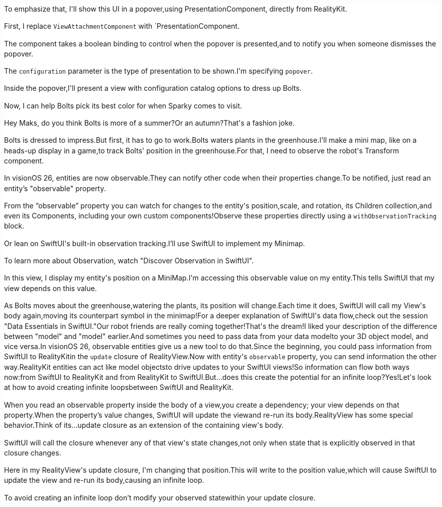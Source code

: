 To emphasize that, I'll show this UI in a popover,using PresentationComponent, directly from RealityKit.

First, I replace `ViewAttachmentComponent` with `PresentationComponent.

The component takes a boolean binding to control when the popover is presented,and to notify you when someone dismisses the popover.

The `configuration` parameter is the type of presentation to be shown.I'm specifying `popover`.

Inside the popover,I'll present a view with configuration catalog options to dress up Bolts.

Now, I can help Bolts pick its best color for when Sparky comes to visit.

Hey Maks, do you think Bolts is more of a summer?Or an autumn?That's a fashion joke.

Bolts is dressed to impress.But first, it has to go to work.Bolts waters plants in the greenhouse.I'll make a mini map, like on a heads-up display in a game,to track Bolts' position in the greenhouse.For that, I need to observe the robot's Transform component.

In visionOS 26, entities are now observable.They can notify other code when their properties change.To be notified, just read an entity’s "observable" property.

From the “observable” property you can watch for changes to the entity's position,scale, and rotation, its Children collection,and even its Components, including your own custom components!Observe these properties directly using a `withObservationTracking` block.

Or lean on SwiftUI's built-in observation tracking.I’ll use SwiftUI to implement my Minimap.

To learn more about Observation, watch "Discover Observation in SwiftUI".

In this view, I display my entity's position on a MiniMap.I'm accessing this observable value on my entity.This tells SwiftUI that my view depends on this value.

As Bolts moves about the greenhouse,watering the plants, its position will change.Each time it does, SwiftUI will call my View's body again,moving its counterpart symbol in the minimap!For a deeper explanation of SwiftUI's data flow,check out the session "Data Essentials in SwiftUI."Our robot friends are really coming together!That's the dream!I liked your description of the difference between "model" and "model" earlier.And sometimes you need to pass data from your data modelto your 3D object model, and vice versa.In visionOS 26, observable entities give us a new tool to do that.Since the beginning, you could pass information from SwiftUI to RealityKitin the `update` closure of RealityView.Now with entity's `observable` property, you can send information the other way.RealityKit entities can act like model objectsto drive updates to your SwiftUI views!So information can flow both ways now:from SwiftUI to RealityKit and from RealityKit to SwiftUI.But...does this create the potential for an infinite loop?Yes!Let's look at how to avoid creating infinite loopsbetween SwiftUI and RealityKit.

When you read an observable property inside the body of a view,you create a dependency; your view depends on that property.When the property’s value changes, SwiftUI will update the viewand re-run its body.RealityView has some special behavior.Think of its…update closure as an extension of the containing view's body.

SwiftUI will call the closure whenever any of that view's state changes,not only when state that is explicitly observed in that closure changes.

Here in my RealityView's update closure, I'm changing that position.This will write to the position value,which will cause SwiftUI to update the view and re-run its body,causing an infinite loop.

To avoid creating an infinite loop don’t modify your observed statewithin your update closure.
